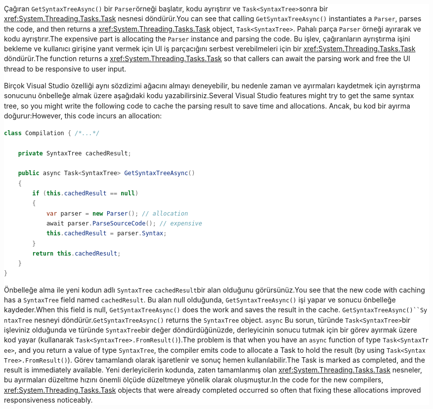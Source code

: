  <span data-ttu-id="c99e9-277">Çağıran `GetSyntaxTreeAsync()` bir `Parser`örneği başlatır, kodu ayrıştırır ve `Task<SyntaxTree>`sonra bir <xref:System.Threading.Tasks.Task> nesnesi döndürür.</span><span class="sxs-lookup"><span data-stu-id="c99e9-277">You can see that calling `GetSyntaxTreeAsync()` instantiates a `Parser`, parses the code, and then returns a <xref:System.Threading.Tasks.Task> object, `Task<SyntaxTree>`.</span></span> <span data-ttu-id="c99e9-278">Pahalı parça `Parser` örneği ayırarak ve kodu ayrıştırır.</span><span class="sxs-lookup"><span data-stu-id="c99e9-278">The expensive part is allocating the `Parser` instance and parsing the code.</span></span> <span data-ttu-id="c99e9-279">Bu işlev, çağıranların ayrıştırma işini bekleme ve kullanıcı girişine yanıt vermek için UI iş parçacığını serbest verebilmeleri için bir <xref:System.Threading.Tasks.Task> döndürür.</span><span class="sxs-lookup"><span data-stu-id="c99e9-279">The function returns a <xref:System.Threading.Tasks.Task> so that callers can await the parsing work and free the UI thread to be responsive to user input.</span></span> 
  
 <span data-ttu-id="c99e9-280">Birçok Visual Studio özelliği aynı sözdizimi ağacını almayı deneyebilir, bu nedenle zaman ve ayırmaları kaydetmek için ayrıştırma sonucunu önbelleğe almak üzere aşağıdaki kodu yazabilirsiniz.</span><span class="sxs-lookup"><span data-stu-id="c99e9-280">Several Visual Studio features might try to get the same syntax tree, so you might write the following code to cache the parsing result to save time and allocations.</span></span> <span data-ttu-id="c99e9-281">Ancak, bu kod bir ayırma doğurur:</span><span class="sxs-lookup"><span data-stu-id="c99e9-281">However, this code incurs an allocation:</span></span>  
  
```csharp  
class Compilation { /*...*/  
  
    private SyntaxTree cachedResult;  
  
    public async Task<SyntaxTree> GetSyntaxTreeAsync()  
    {  
        if (this.cachedResult == null)  
        {  
            var parser = new Parser(); // allocation  
            await parser.ParseSourceCode(); // expensive  
            this.cachedResult = parser.Syntax;  
        }  
        return this.cachedResult;  
    }  
}  
```  
  
 <span data-ttu-id="c99e9-282">Önbelleğe alma ile yeni kodun adlı `SyntaxTree` `cachedResult`bir alan olduğunu görürsünüz.</span><span class="sxs-lookup"><span data-stu-id="c99e9-282">You see that the new code with caching has a `SyntaxTree` field named `cachedResult`.</span></span> <span data-ttu-id="c99e9-283">Bu alan null olduğunda, `GetSyntaxTreeAsync()` işi yapar ve sonucu önbelleğe kaydeder.</span><span class="sxs-lookup"><span data-stu-id="c99e9-283">When this field is null, `GetSyntaxTreeAsync()` does the work and saves the result in the cache.</span></span> <span data-ttu-id="c99e9-284">`GetSyntaxTreeAsync()``SyntaxTree` nesneyi döndürür.</span><span class="sxs-lookup"><span data-stu-id="c99e9-284">`GetSyntaxTreeAsync()` returns the `SyntaxTree` object.</span></span> <span data-ttu-id="c99e9-285">`async` Bu sorun, türünde `Task<SyntaxTree>`bir işleviniz olduğunda ve türünde `SyntaxTree`bir değer döndürdüğünüzde, derleyicinin sonucu tutmak için bir görev ayırmak üzere kod yayar (kullanarak `Task<SyntaxTree>.FromResult()`).</span><span class="sxs-lookup"><span data-stu-id="c99e9-285">The problem is that when you have an `async` function of type `Task<SyntaxTree>`, and you return a value of type `SyntaxTree`, the compiler emits code to allocate a Task to hold the result (by using `Task<SyntaxTree>.FromResult()`).</span></span> <span data-ttu-id="c99e9-286">Görev tamamlandı olarak işaretlenir ve sonuç hemen kullanılabilir.</span><span class="sxs-lookup"><span data-stu-id="c99e9-286">The Task is marked as completed, and the result is immediately available.</span></span> <span data-ttu-id="c99e9-287">Yeni derleyicilerin kodunda, zaten tamamlanmış olan <xref:System.Threading.Tasks.Task> nesneler, bu ayırmaları düzeltme hızını önemli ölçüde düzeltmeye yönelik olarak oluşmuştur.</span><span class="sxs-lookup"><span data-stu-id="c99e9-287">In the code for the new compilers, <xref:System.Threading.Tasks.Task> objects that were already completed occurred so often that fixing these allocations improved responsiveness noticeably.</span></span> 
  